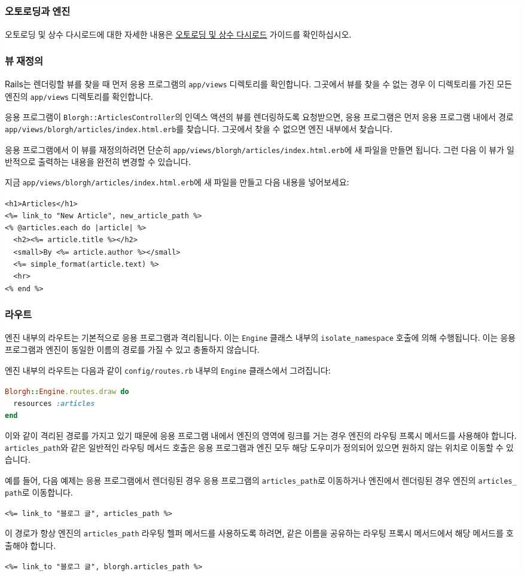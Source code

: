 ### 오토로딩과 엔진

오토로딩 및 상수 다시로드에 대한 자세한 내용은 [오토로딩 및 상수 다시로드](autoloading_and_reloading_constants.html#autoloading-and-engines) 가이드를 확인하십시오.


### 뷰 재정의

Rails는 렌더링할 뷰를 찾을 때 먼저 응용 프로그램의 `app/views` 디렉토리를 확인합니다. 그곳에서 뷰를 찾을 수 없는 경우 이 디렉토리를 가진 모든 엔진의 `app/views` 디렉토리를 확인합니다.

응용 프로그램이 `Blorgh::ArticlesController`의 인덱스 액션의 뷰를 렌더링하도록 요청받으면, 응용 프로그램은 먼저 응용 프로그램 내에서 경로 `app/views/blorgh/articles/index.html.erb`를 찾습니다. 그곳에서 찾을 수 없으면 엔진 내부에서 찾습니다.

응용 프로그램에서 이 뷰를 재정의하려면 단순히 `app/views/blorgh/articles/index.html.erb`에 새 파일을 만들면 됩니다. 그런 다음 이 뷰가 일반적으로 출력하는 내용을 완전히 변경할 수 있습니다.

지금 `app/views/blorgh/articles/index.html.erb`에 새 파일을 만들고 다음 내용을 넣어보세요:

```html+erb
<h1>Articles</h1>
<%= link_to "New Article", new_article_path %>
<% @articles.each do |article| %>
  <h2><%= article.title %></h2>
  <small>By <%= article.author %></small>
  <%= simple_format(article.text) %>
  <hr>
<% end %>
```

### 라우트

엔진 내부의 라우트는 기본적으로 응용 프로그램과 격리됩니다. 이는 `Engine` 클래스 내부의 `isolate_namespace` 호출에 의해 수행됩니다. 이는 응용 프로그램과 엔진이 동일한 이름의 경로를 가질 수 있고 충돌하지 않습니다.

엔진 내부의 라우트는 다음과 같이 `config/routes.rb` 내부의 `Engine` 클래스에서 그려집니다:

```ruby
Blorgh::Engine.routes.draw do
  resources :articles
end
```

이와 같이 격리된 경로를 가지고 있기 때문에 응용 프로그램 내에서 엔진의 영역에 링크를 거는 경우 엔진의 라우팅 프록시 메서드를 사용해야 합니다. `articles_path`와 같은 일반적인 라우팅 메서드 호출은 응용 프로그램과 엔진 모두 해당 도우미가 정의되어 있으면 원하지 않는 위치로 이동할 수 있습니다.

예를 들어, 다음 예제는 응용 프로그램에서 렌더링된 경우 응용 프로그램의 `articles_path`로 이동하거나 엔진에서 렌더링된 경우 엔진의 `articles_path`로 이동합니다.
```erb
<%= link_to "블로그 글", articles_path %>
```

이 경로가 항상 엔진의 `articles_path` 라우팅 헬퍼 메서드를 사용하도록 하려면,
같은 이름을 공유하는 라우팅 프록시 메서드에서 해당 메서드를 호출해야 합니다.

```erb
<%= link_to "블로그 글", blorgh.articles_path %>
```
